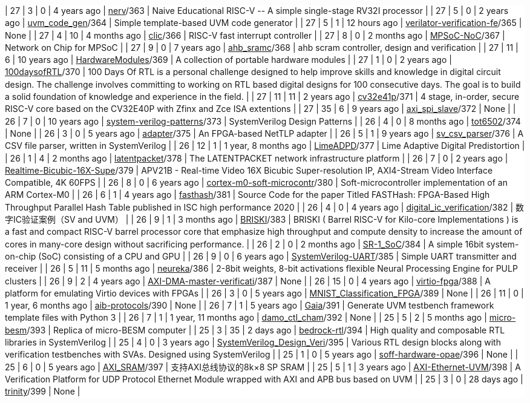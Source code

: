 | 27 | 3 | 0 | 4 years ago | [nerv](https://github.com/SymbioticEDA/nerv)/363 | Naive Educational RISC-V -- A simple single-stage RV32I processor |
| 27 | 5 | 0 | 2 years ago | [uvm_code_gen](https://github.com/antoinemadec/uvm_code_gen)/364 | Simple template-based UVM code generator |
| 27 | 5 | 1 | 12 hours ago | [verilator-verification-fe](https://github.com/antmicro/verilator-verification-features-tests)/365 | None |
| 27 | 4 | 10 | 4 months ago | [clic](https://github.com/pulp-platform/clic)/366 | RISC-V fast interrupt controller |
| 27 | 8 | 0 | 2 months ago | [MPSoC-NoC](https://github.com/PacoReinaCampo/MPSoC-NoC)/367 | Network on Chip for MPSoC |
| 27 | 9 | 0 | 7 years ago | [ahb_sramc](https://github.com/flyskywalker/ahb_sramc)/368 | ahb scram controller, design and verification |
| 27 | 11 | 6 | 10 years ago | [HardwareModules](https://github.com/Poofjunior/HardwareModules)/369 | A collection of portable hardware modules |
| 27 | 1 | 0 | 2 years ago | [100daysofRTL](https://github.com/hughbyrne10/100daysofRTL)/370 | 100 Days Of RTL is a personal challenge designed to help improve skills and knowledge in digital circuit design. The challenge involves committing to working on RTL based digital designs for 100 consecutive days. The goal is to build a solid foundation of knowledge and experience in the field. |
| 27 | 11 | 11 | 2 years ago | [cv32e41p](https://github.com/openhwgroup/cv32e41p)/371 | 4 stage, in-order, secure RISC-V core based on the CV32E40P with Zfinx and Zce ISA extentions |
| 27 | 35 | 6 | 9 years ago | [axi_spi_slave](https://github.com/pulp-platform/axi_spi_slave)/372 | None |
| 26 | 7 | 0 | 10 years ago | [system-verilog-patterns](https://github.com/luuvish/system-verilog-patterns)/373 | SystemVerilog Design Patterns |
| 26 | 4 | 0 | 8 months ago | [tot6502](https://github.com/krikzz/tot6502)/374 | None |
| 26 | 3 | 0 | 5 years ago | [adapter](https://github.com/NetTLP/adapter)/375 | An FPGA-based NetTLP adapter  |
| 26 | 5 | 1 | 9 years ago | [sv_csv_parser](https://github.com/Mochenx/sv_csv_parser)/376 | A CSV file parser, written in SystemVerilog |
| 26 | 12 | 1 | 1 year, 8 months ago | [LimeADPD](https://github.com/myriadrf/LimeADPD)/377 | Lime Adaptive Digital Predistortion |
| 26 | 1 | 4 | 2 months ago | [latentpacket](https://github.com/azonenberg/latentpacket)/378 | The LATENTPACKET network infrastructure platform |
| 26 | 7 | 0 | 2 years ago | [Realtime-Bicubic-16X-Supe](https://github.com/Aperture-Electronic/Realtime-Bicubic-16X-SuperResolution-IP)/379 | APV21B - Real-time Video 16X Bicubic Super-resolution IP, AXI4-Stream Video Interface Compatible, 4K 60FPS |
| 26 | 8 | 0 | 6 years ago | [cortex-m0-soft-microcontr](https://github.com/vfinotti/cortex-m0-soft-microcontroller)/380 | Soft-microcontroller implementation of an ARM Cortex-M0 |
| 26 | 6 | 1 | 4 years ago | [fasthash](https://github.com/pgroupATusc/fasthash)/381 | Source Code for the paper Titled FASTHash: FPGA-Based High Throughput Parallel Hash Table published in ISC high performance 2020 |
| 26 | 4 | 0 | 4 years ago | [digital_ic_verification](https://github.com/programer-guan/digital_ic_verification)/382 | 数字IC验证案例（SV and UVM） |
| 26 | 9 | 1 | 3 months ago | [BRISKI](https://github.com/riadhbenabdelhamid/BRISKI)/383 | BRISKI ( Barrel RISC-V for Kilo-core Implementations ) is a fast and compact RISC-V barrel processor core that emphasize high throughput and compute density to increase the amount of cores in many-core design without sacrificing performance. |
| 26 | 2 | 0 | 2 months ago | [SR-1_SoC](https://github.com/SRB2149/SR-1_SoC)/384 | A simple 16bit system-on-chip (SoC) consisting of a CPU and GPU |
| 26 | 9 | 0 | 6 years ago | [SystemVerilog-UART](https://github.com/medalotte/SystemVerilog-UART)/385 | Simple UART transmitter and receiver |
| 26 | 5 | 11 | 5 months ago | [neureka](https://github.com/pulp-platform/neureka)/386 | 2-8bit weights, 8-bit activations flexible Neural Processing Engine for PULP clusters |
| 26 | 9 | 2 | 4 years ago | [AXI-DMA-master-verificati](https://github.com/letitbe0201/AXI-DMA-master-verification)/387 | None |
| 26 | 15 | 0 | 4 years ago | [virtio-fpga](https://github.com/RSPwFPGAs/virtio-fpga)/388 | A platform for emulating Virtio devices with FPGAs |
| 26 | 3 | 0 | 5 years ago | [MNIST_Classification_FPGA](https://github.com/grant4001/MNIST_Classification_FPGA)/389 | None |
| 26 | 11 | 0 | 1 year, 6 months ago | [aib-protocols](https://github.com/chipsalliance/aib-protocols)/390 | None |
| 26 | 7 | 1 | 5 years ago | [Gaia](https://github.com/isuckatdrifting/Gaia)/391 | Generate UVM testbench framework template files with Python 3 |
| 26 | 7 | 1 | 1 year, 11 months ago | [damo_ctl_cham](https://github.com/alibaba-damo-academy/damo_ctl_cham)/392 | None |
| 25 | 5 | 2 | 5 months ago | [micro-besm](https://github.com/besm6/micro-besm)/393 | Replica of micro-BESM computer |
| 25 | 3 | 35 | 2 days ago | [bedrock-rtl](https://github.com/xlsynth/bedrock-rtl)/394 | High quality and composable RTL libraries in SystemVerilog |
| 25 | 4 | 0 | 3 years ago | [SystemVerilog_Design_Veri](https://github.com/avashist003/SystemVerilog_Design_Verification)/395 | Various RTL design blocks along with verification testbenches with SVAs. Designed using SystemVerilog |
| 25 | 1 | 0 | 5 years ago | [soff-hardware-opae](https://github.com/mcrl/soff-hardware-opae)/396 | None |
| 25 | 6 | 0 | 5 years ago | [AXI_SRAM](https://github.com/Verdvana/AXI_SRAM)/397 | 支持AXI总线协议的8k×8 SP SRAM |
| 25 | 5 | 1 | 3 years ago | [AXI-Ethernet-UVM](https://github.com/kkenshin1/AXI-Ethernet-UVM)/398 | A Verification Platform for UDP Protocol Ethernet Module wrapped with AXI and APB bus based on UVM |
| 25 | 3 | 0 | 28 days ago | [trinity](https://github.com/Jpz-sdju/trinity)/399 | None |